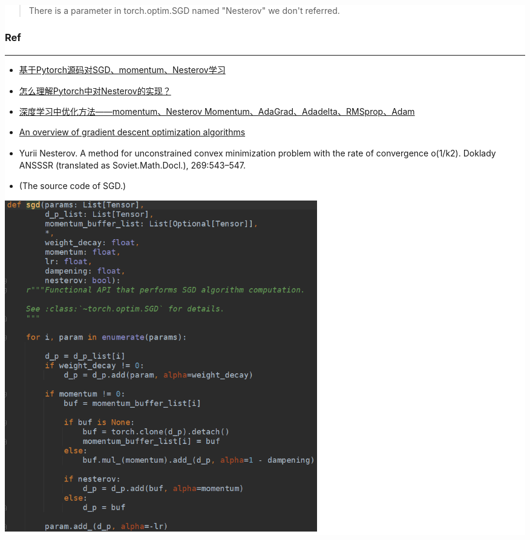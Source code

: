 > There is a parameter in torch.optim.SGD named "Nesterov" we don't referred.





### Ref

---

* [基于Pytorch源码对SGD、momentum、Nesterov学习](https://blog.csdn.net/MacKendy/article/details/106742961)

* [怎么理解Pytorch中对Nesterov的实现？](https://www.zhihu.com/question/401612657)

* [深度学习中优化方法——momentum、Nesterov Momentum、AdaGrad、Adadelta、RMSprop、Adam](https://blog.csdn.net/u012328159/article/details/80311892)

* [An overview of gradient descent optimization algorithms](https://arxiv.org/abs/1609.04747)

* Yurii Nesterov. A method for unconstrained convex minimization problem with the rate of convergence o(1/k2). Doklady ANSSSR (translated as Soviet.Math.Docl.), 269:543–547.

* (The source code of SGD.)

<img src="sgd code.png" width="60%">



